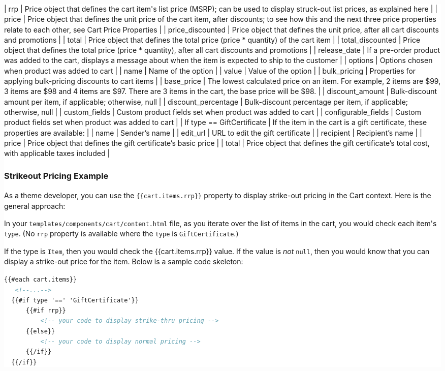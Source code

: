 | rrp                        | Price object that defines the cart item's list price (MSRP); can be used to display struck-out list prices, as explained here                                                   |
| price                      | Price object that defines the unit price of the cart item, after discounts; to see how this and the next three price properties relate to each other, see Cart Price Properties |
| price_discounted           | Price object that defines the unit price, after all cart discounts and promotions                                                                                               |
| total                      | Price object that defines the total price (price * quantity) of the cart item                                                                                                   |
| total_discounted           | Price object that defines the total price (price * quantity), after all cart discounts and promotions                                                                           |
| release_date               | If a pre-order product was added to the cart,  displays a message about when the item is expected to ship to the customer                                                       |
| options                    | Options chosen when product was added to cart                                                                                                                                   |
|  name                      | Name of the option                                                                                                                                                              |
|  value                     | Value of the option                                                                                                                                                             |
| bulk_pricing               | Properties for applying bulk-pricing discounts to cart items                                                                                                                    |
|  base_price                | The lowest calculated price on an item. For example, 2 items are $99, 3 items are $98 and 4 items are $97. There are 3 items in the cart, the base price will be $98.           |
|  discount_amount           | Bulk-discount amount per item, if applicable; otherwise, null                                                                                                                   |
|  discount_percentage       | Bulk-discount percentage per item, if applicable; otherwise, null                                                                                                               |
| custom_fields              | Custom product fields set when product was added to cart                                                                                                                        |
| configurable_fields        | Custom product fields set when product was added to cart                                                                                                                        |
| If type == GiftCertificate | If the item in the cart is a gift certificate, these properties are available:                                                                                                  |
|  name                      | Sender’s name                                                                                                                                                                   |
|  edit_url                  | URL to edit the gift certificate                                                                                                                                                |
|  recipient                 | Recipient’s name                                                                                                                                                                |
|  price                     | Price object that defines the gift certificate’s basic price                                                                                                                    |
|  total                     | Price object that defines the gift certificate’s total cost, with applicable taxes included  |

### Strikeout Pricing Example

As a theme developer, you can use the `{{cart.items.rrp}}` property to display strike-out pricing in the Cart context. Here is the general approach:

In your `templates/components/cart/content.html` file, as you iterate over the list of items in the cart, you would check each item's `type`. (No `rrp` property is available where the `type` is `GiftCertificate`.)

If the type is `Item`, then you would check the {{cart.items.rrp}} value. If the value is _not_ `null`, then you would know that you can display a strike-out price for the item. Below is a sample code skeleton:

```html
{{#each cart.items}}
   <!--...-->
  {{#if type '==' 'GiftCertificate'}}
      {{#if rrp}}
          <!-- your code to display strike-thru pricing -->
      {{else}}
          <!-- your code to display normal pricing -->
      {{/if}}
  {{/if}}
 ```
